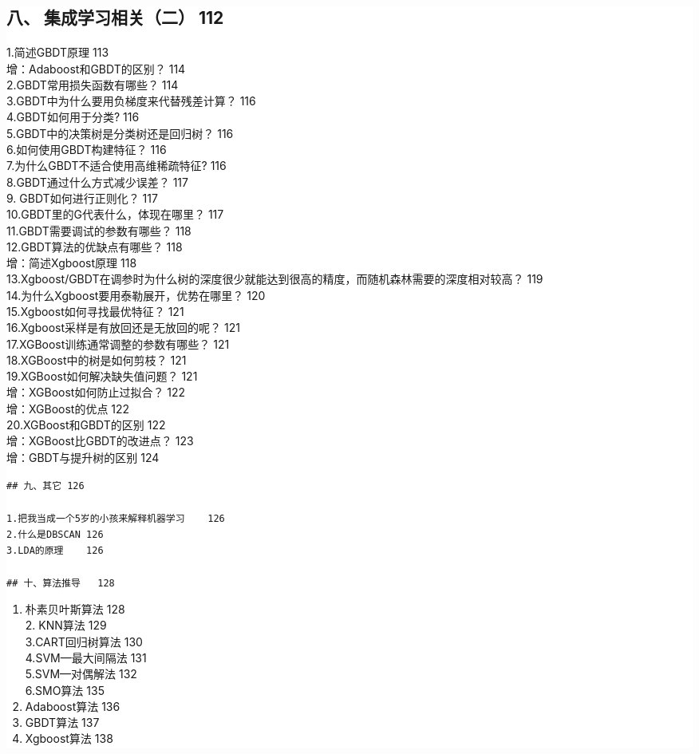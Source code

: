    ## 八、 集成学习相关（二）	112

   1.简述GBDT原理	113  
   增：Adaboost和GBDT的区别？	114  
   2.GBDT常用损失函数有哪些？	114  
   3.GBDT中为什么要用负梯度来代替残差计算？	116  
   4.GBDT如何用于分类?	116  
   5.GBDT中的决策树是分类树还是回归树？	116  
   6.如何使用GBDT构建特征？	116  
   7.为什么GBDT不适合使用高维稀疏特征?	116  
   8.GBDT通过什么方式减少误差？	117  
9. GBDT如何进行正则化？ 	117  
    10.GBDT里的G代表什么，体现在哪里？	117  
    11.GBDT需要调试的参数有哪些？	118  
    12.GBDT算法的优缺点有哪些？	118  
    增：简述Xgboost原理	118  
    13.Xgboost/GBDT在调参时为什么树的深度很少就能达到很高的精度，而随机森林需要的深度相对较高？	119  
    14.为什么Xgboost要用泰勒展开，优势在哪里？	120  
    15.Xgboost如何寻找最优特征？	121  
    16.Xgboost采样是有放回还是无放回的呢？	121  
    17.XGBoost训练通常调整的参数有哪些？	121  
    18.XGBoost中的树是如何剪枝？	121  
    19.XGBoost如何解决缺失值问题？	121  
    增：XGBoost如何防止过拟合？	122  
    增：XGBoost的优点	122  
    20.XGBoost和GBDT的区别	122  
    增：XGBoost比GBDT的改进点？	123  
    增：GBDT与提升树的区别	124  

    ## 九、其它	126

    1.把我当成一个5岁的小孩来解释机器学习	126  
    2.什么是DBSCAN	126  
    3.LDA的原理	126  

    ## 十、算法推导	128

1. 朴素贝叶斯算法	128  
   2. KNN算法	129  
    3.CART回归树算法	130  
    4.SVM—最大间隔法	131  
    5.SVM—对偶解法	132  
    6.SMO算法	135  
7. Adaboost算法	136  
8. GBDT算法	137  
9. Xgboost算法	138  
